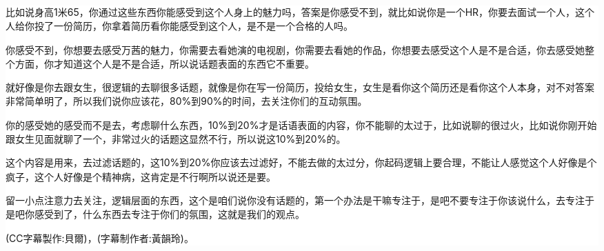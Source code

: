 比如说身高1米65，你通过这些东西你能感受到这个人身上的魅力吗，答案是你感受不到，就比如说你是一个HR，你要去面试一个人，这个人给你投了一份简历，你拿着简历看你能感受到这个人，是不是一个合格的人吗。

你感受不到，你想要去感受万茜的魅力，你需要去看她演的电视剧，你需要去看她的作品，你想要去感受这个人是不是合适，你去感受她整个方面，你才知道这个人是不是合适，所以说话题表面的东西它不重要。

就好像是你去跟女生，很逻辑的去聊很多话题，就像是你在写一份简历，投给女生，女生是看你这个简历还是看你这个人本身，对不对答案非常简单明了，所以我们说你应该花，80%到90%的时间，去关注你们的互动氛围。

你的感受她的感受而不是去，考虑聊什么东西，10%到20%才是话语表面的内容，你不能聊的太过于，比如说聊的很过火，比如说你刚开始跟女生见面就聊了一个，非常过火的话题这显然不行，所以说这10%到20%的。

这个内容是用来，去过滤话题的，这10%到20%你应该去过滤好，不能去做的太过分，你起码逻辑上要合理，不能让人感觉这个人好像是个疯子，这个人好像是个精神病，这肯定是不行啊所以说还是要。

留一小点注意力去关注，逻辑层面的东西，这个是咱们说你没有话题的，第一个办法是干嘛专注于，是吧不要专注于你该说什么，去专注于是吧你感受到了，什么东西去专注于你们的氛围，这就是我们的观点。

(CC字幕製作:貝爾)，(字幕制作者:黃韻玲)。